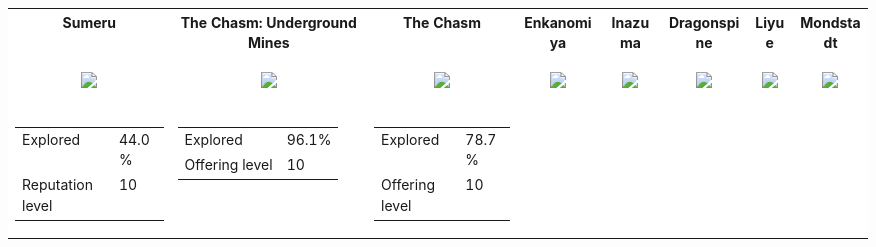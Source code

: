 <table>
    <tr>
        <th>Sumeru</th>
        <th>The Chasm: Underground Mines</th>
        <th>The Chasm</th>
        <th>Enkanomiya</th>
        <th>Inazuma</th>
        <th>Dragonspine</th>
        <th>Liyue</th>
        <th>Mondstadt</th>
    </tr>
    <tr>
        <td><p align="center"><img src="https://upload-os-bbs.mihoyo.com/game_record/genshin/city_icon/UI_ChapterIcon_Xumi.png" width="180"></p></td>
        <td><p align="center"><img src="https://upload-os-bbs.mihoyo.com/game_record/genshin/city_icon/UI_ChapterIcon_ChasmsMaw.png" width="180"></p></td>
        <td><p align="center"><img src="https://upload-os-bbs.mihoyo.com/game_record/genshin/city_icon/UI_ChapterIcon_ChasmsMaw.png" width="180"></p></td>
        <td><p align="center"><img src="https://upload-os-bbs.mihoyo.com/game_record/genshin/city_icon/UI_ChapterIcon_Enkanomiya.png" width="180"></p></td>
        <td><p align="center"><img src="https://upload-os-bbs.mihoyo.com/game_record/genshin/city_icon/UI_ChapterIcon_Daoqi.png" width="180"></p></td>
        <td><p align="center"><img src="https://upload-os-bbs.mihoyo.com/game_record/genshin/city_icon/UI_ChapterIcon_Dragonspine.png" width="180"></p></td>
        <td><p align="center"><img src="https://upload-os-bbs.mihoyo.com/game_record/genshin/city_icon/UI_ChapterIcon_Liyue.png" width="180"></p></td>
        <td><p align="center"><img src="https://upload-os-bbs.mihoyo.com/game_record/genshin/city_icon/UI_ChapterIcon_Mengde.png" width="180"></p></td>
    </tr>
    <tr>
        <td>
            <table>
                <tr>
                    <td>Explored</td>
                    <td>44.0%</td>
                </tr>
                <tr>
                    <td>Reputation level</td>
                    <td>10</td>
                </tr>
            </table>
        </td>
        <td>
            <table>
                <tr>
                    <td>Explored</td>
                    <td>96.1%</td>
                </tr>
                <tr>
                    <td>Offering level</td>
                    <td>10</td>
                </tr>
            </table>
        </td>
        <td>
            <table>
                <tr>
                    <td>Explored</td>
                    <td>78.7%</td>
                </tr>
                <tr>
                    <td>Offering level</td>
                    <td>10</td>
                </tr>
            </table>
        </td>
        <td>